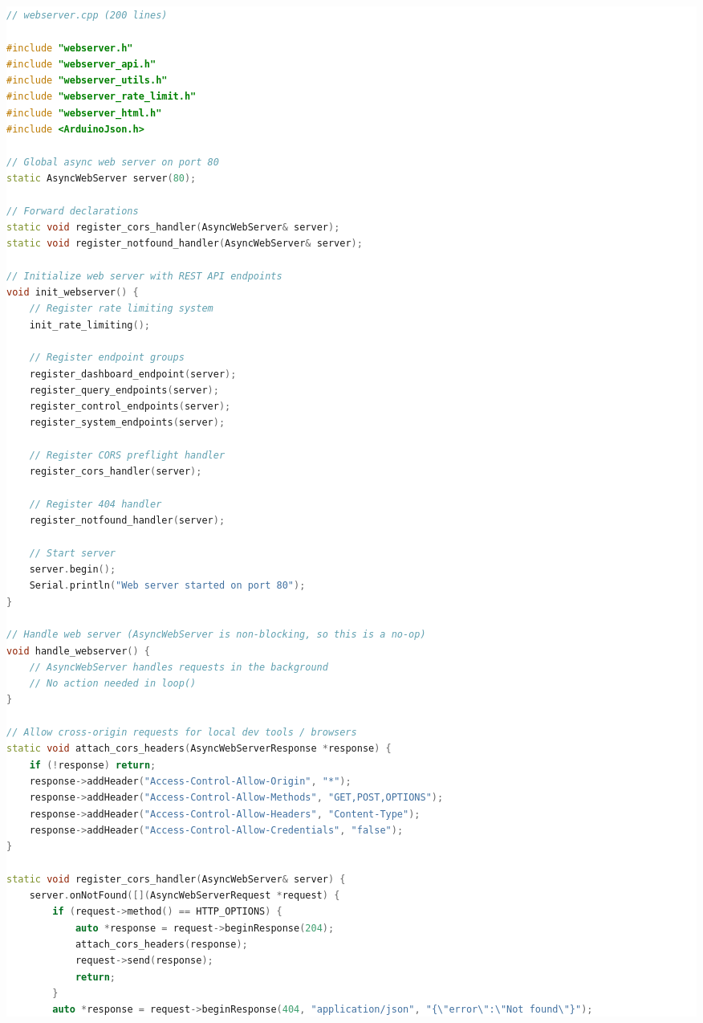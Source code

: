 ```cpp
// webserver.cpp (200 lines)

#include "webserver.h"
#include "webserver_api.h"
#include "webserver_utils.h"
#include "webserver_rate_limit.h"
#include "webserver_html.h"
#include <ArduinoJson.h>

// Global async web server on port 80
static AsyncWebServer server(80);

// Forward declarations
static void register_cors_handler(AsyncWebServer& server);
static void register_notfound_handler(AsyncWebServer& server);

// Initialize web server with REST API endpoints
void init_webserver() {
    // Register rate limiting system
    init_rate_limiting();

    // Register endpoint groups
    register_dashboard_endpoint(server);
    register_query_endpoints(server);
    register_control_endpoints(server);
    register_system_endpoints(server);

    // Register CORS preflight handler
    register_cors_handler(server);

    // Register 404 handler
    register_notfound_handler(server);

    // Start server
    server.begin();
    Serial.println("Web server started on port 80");
}

// Handle web server (AsyncWebServer is non-blocking, so this is a no-op)
void handle_webserver() {
    // AsyncWebServer handles requests in the background
    // No action needed in loop()
}

// Allow cross-origin requests for local dev tools / browsers
static void attach_cors_headers(AsyncWebServerResponse *response) {
    if (!response) return;
    response->addHeader("Access-Control-Allow-Origin", "*");
    response->addHeader("Access-Control-Allow-Methods", "GET,POST,OPTIONS");
    response->addHeader("Access-Control-Allow-Headers", "Content-Type");
    response->addHeader("Access-Control-Allow-Credentials", "false");
}

static void register_cors_handler(AsyncWebServer& server) {
    server.onNotFound([](AsyncWebServerRequest *request) {
        if (request->method() == HTTP_OPTIONS) {
            auto *response = request->beginResponse(204);
            attach_cors_headers(response);
            request->send(response);
            return;
        }
        auto *response = request->beginResponse(404, "application/json", "{\"error\":\"Not found\"}");
```